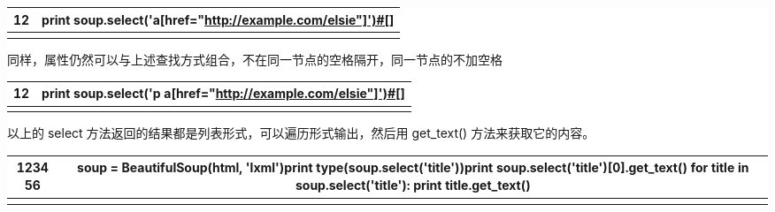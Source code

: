

| 12   | print soup.select('a[href="http://example.com/elsie"]')#[<a class="sister" href="http://example.com/elsie" id="link1"></a>] |
| ---- | ------------------------------------------------------------ |
|      |                                                              |

同样，属性仍然可以与上述查找方式组合，不在同一节点的空格隔开，同一节点的不加空格

| 12   | print soup.select('p a[href="http://example.com/elsie"]')#[<a class="sister" href="http://example.com/elsie" id="link1"></a>] |
| ---- | ------------------------------------------------------------ |
|      |                                                              |

以上的 select 方法返回的结果都是列表形式，可以遍历形式输出，然后用 get_text() 方法来获取它的内容。

| 123456 | soup = BeautifulSoup(html, 'lxml')print type(soup.select('title'))print soup.select('title')[0].get_text() **for** title **in** soup.select('title'):  print title.get_text() |
| ------ | ------------------------------------------------------------ |
|        |                                                              |

